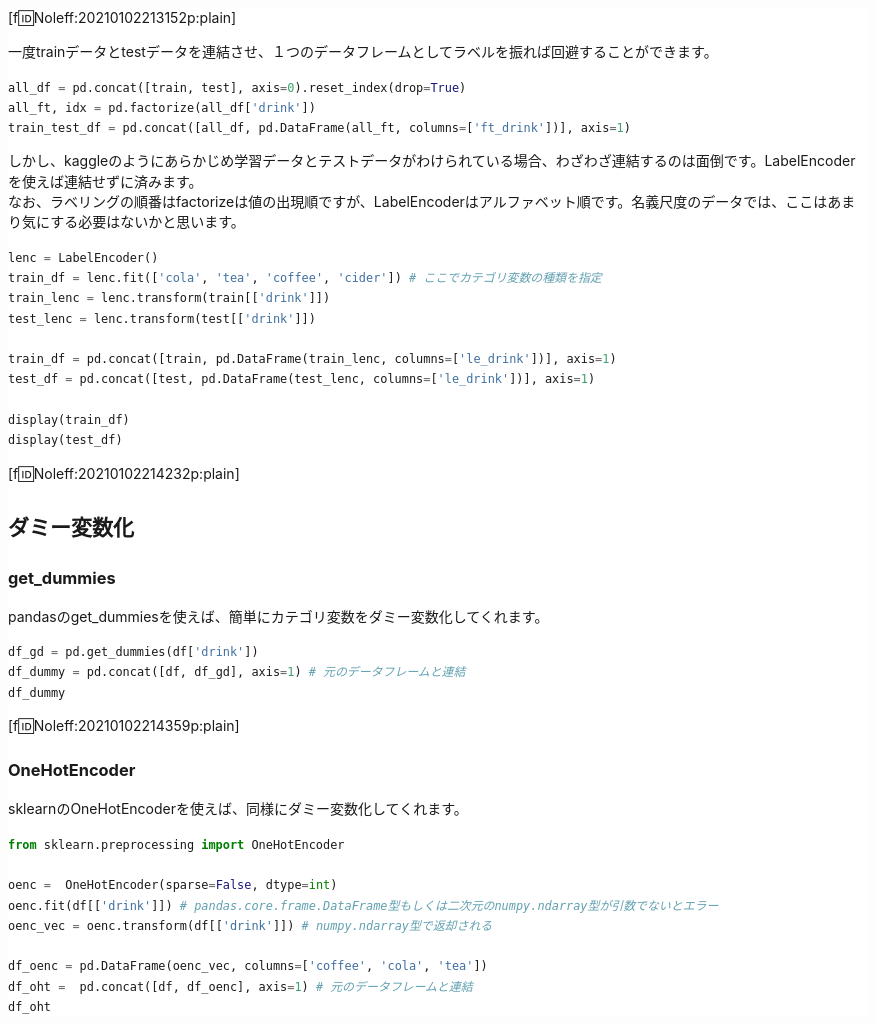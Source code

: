[f:id:Noleff:20210102213152p:plain]

一度trainデータとtestデータを連結させ、１つのデータフレームとしてラベルを振れば回避することができます。

```python
all_df = pd.concat([train, test], axis=0).reset_index(drop=True)
all_ft, idx = pd.factorize(all_df['drink'])
train_test_df = pd.concat([all_df, pd.DataFrame(all_ft, columns=['ft_drink'])], axis=1)
```

しかし、kaggleのようにあらかじめ学習データとテストデータがわけられている場合、わざわざ連結するのは面倒です。LabelEncoderを使えば連結せずに済みます。  
なお、ラベリングの順番はfactorizeは値の出現順ですが、LabelEncoderはアルファベット順です。名義尺度のデータでは、ここはあまり気にする必要はないかと思います。
```python
lenc = LabelEncoder()
train_df = lenc.fit(['cola', 'tea', 'coffee', 'cider']) # ここでカテゴリ変数の種類を指定
train_lenc = lenc.transform(train[['drink']])
test_lenc = lenc.transform(test[['drink']])

train_df = pd.concat([train, pd.DataFrame(train_lenc, columns=['le_drink'])], axis=1)
test_df = pd.concat([test, pd.DataFrame(test_lenc, columns=['le_drink'])], axis=1)

display(train_df)
display(test_df)
```

[f:id:Noleff:20210102214232p:plain]

## ダミー変数化

### get_dummies

pandasのget_dummiesを使えば、簡単にカテゴリ変数をダミー変数化してくれます。

```python
df_gd = pd.get_dummies(df['drink'])
df_dummy = pd.concat([df, df_gd], axis=1) # 元のデータフレームと連結
df_dummy
```

[f:id:Noleff:20210102214359p:plain]

### OneHotEncoder

sklearnのOneHotEncoderを使えば、同様にダミー変数化してくれます。

```python
from sklearn.preprocessing import OneHotEncoder

oenc =  OneHotEncoder(sparse=False, dtype=int)
oenc.fit(df[['drink']]) # pandas.core.frame.DataFrame型もしくは二次元のnumpy.ndarray型が引数でないとエラー
oenc_vec = oenc.transform(df[['drink']]) # numpy.ndarray型で返却される

df_oenc = pd.DataFrame(oenc_vec, columns=['coffee', 'cola', 'tea'])
df_oht =  pd.concat([df, df_oenc], axis=1) # 元のデータフレームと連結
df_oht
```
